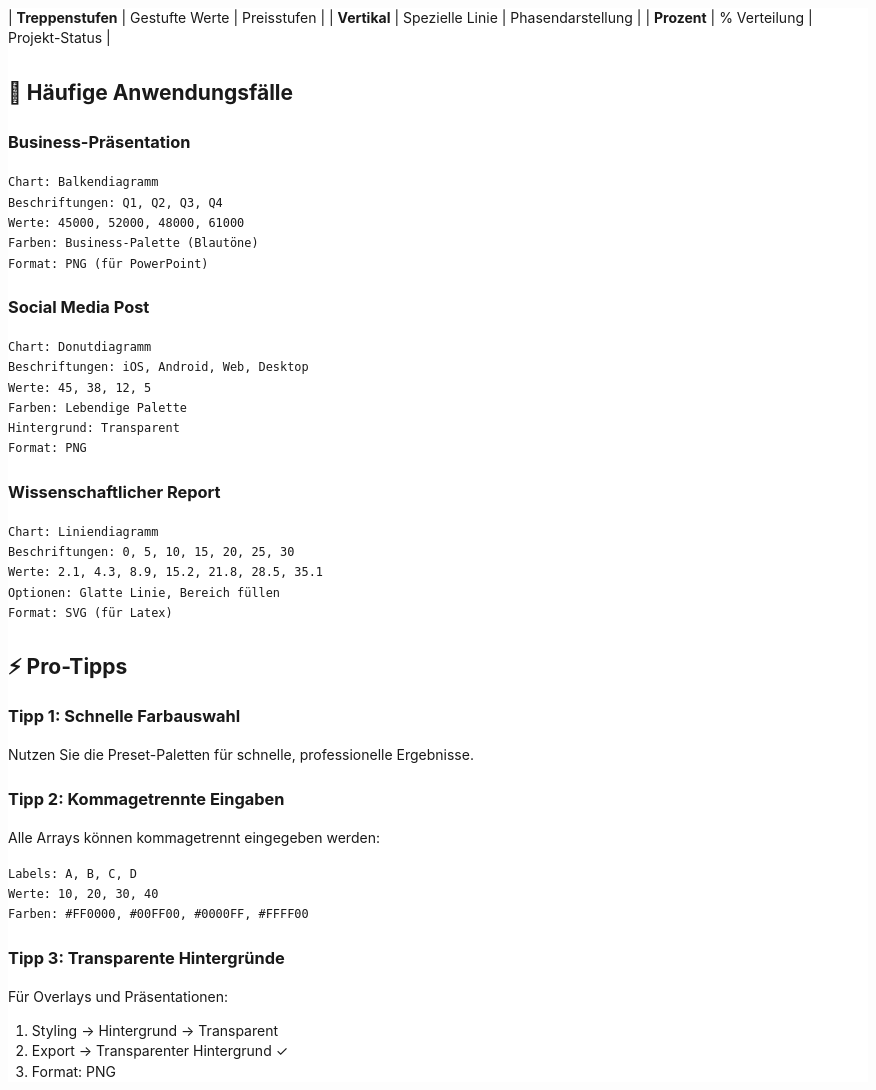 | **Treppenstufen** | Gestufte Werte | Preisstufen |
| **Vertikal** | Spezielle Linie | Phasendarstellung |
| **Prozent** | % Verteilung | Projekt-Status |

## 🎯 Häufige Anwendungsfälle

### Business-Präsentation
```
Chart: Balkendiagramm
Beschriftungen: Q1, Q2, Q3, Q4
Werte: 45000, 52000, 48000, 61000
Farben: Business-Palette (Blautöne)
Format: PNG (für PowerPoint)
```

### Social Media Post
```
Chart: Donutdiagramm
Beschriftungen: iOS, Android, Web, Desktop
Werte: 45, 38, 12, 5
Farben: Lebendige Palette
Hintergrund: Transparent
Format: PNG
```

### Wissenschaftlicher Report
```
Chart: Liniendiagramm
Beschriftungen: 0, 5, 10, 15, 20, 25, 30
Werte: 2.1, 4.3, 8.9, 15.2, 21.8, 28.5, 35.1
Optionen: Glatte Linie, Bereich füllen
Format: SVG (für Latex)
```

## ⚡ Pro-Tipps

### Tipp 1: Schnelle Farbauswahl
Nutzen Sie die Preset-Paletten für schnelle, professionelle Ergebnisse.

### Tipp 2: Kommagetrennte Eingaben
Alle Arrays können kommagetrennt eingegeben werden:
```
Labels: A, B, C, D
Werte: 10, 20, 30, 40
Farben: #FF0000, #00FF00, #0000FF, #FFFF00
```

### Tipp 3: Transparente Hintergründe
Für Overlays und Präsentationen:
1. Styling → Hintergrund → Transparent
2. Export → Transparenter Hintergrund ✓
3. Format: PNG
